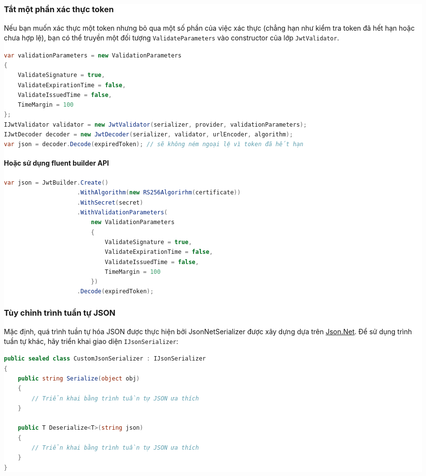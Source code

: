 ### Tắt một phần xác thực token

Nếu bạn muốn xác thực một token nhưng bỏ qua một số phần của việc xác thực (chẳng hạn như kiểm tra token đã hết hạn hoặc chưa hợp lệ), bạn có thể truyền một đối tượng `ValidateParameters` vào constructor của lớp `JwtValidator`.

```c#
var validationParameters = new ValidationParameters
{
    ValidateSignature = true,
    ValidateExpirationTime = false,
    ValidateIssuedTime = false,
    TimeMargin = 100
};
IJwtValidator validator = new JwtValidator(serializer, provider, validationParameters);
IJwtDecoder decoder = new JwtDecoder(serializer, validator, urlEncoder, algorithm);
var json = decoder.Decode(expiredToken); // sẽ không ném ngoại lệ vì token đã hết hạn
```

#### Hoặc sử dụng fluent builder API

```c#
var json = JwtBuilder.Create()
                     .WithAlgorithm(new RS256Algorirhm(certificate))
                     .WithSecret(secret)
                     .WithValidationParameters(
                         new ValidationParameters
                         {
                             ValidateSignature = true,
                             ValidateExpirationTime = false,
                             ValidateIssuedTime = false,
                             TimeMargin = 100
                         })
                     .Decode(expiredToken);
```

### Tùy chỉnh trình tuần tự JSON

Mặc định, quá trình tuần tự hóa JSON được thực hiện bởi JsonNetSerializer được xây dựng dựa trên [Json.Net](https://www.json.net). Để sử dụng trình tuần tự khác, hãy triển khai giao diện `IJsonSerializer`:

```c#
public sealed class CustomJsonSerializer : IJsonSerializer
{
    public string Serialize(object obj)
    {
        // Triển khai bằng trình tuần tự JSON ưa thích
    }

    public T Deserialize<T>(string json)
    {
        // Triển khai bằng trình tuần tự JSON ưa thích
    }
}
```
